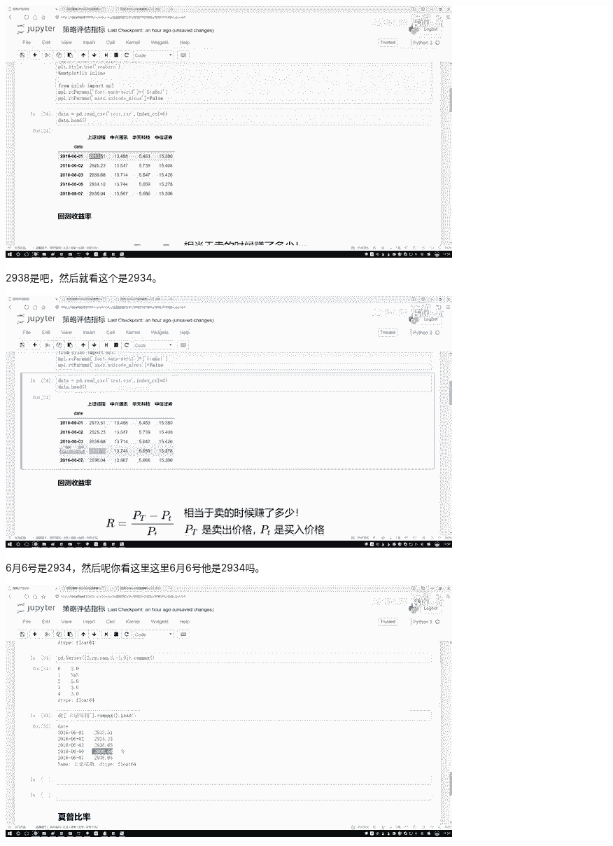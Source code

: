 ![](img/1edf17f31a4acc8f0076f3cc892d6729_36.png)

2938是吧，然后就看这个是2934。

![](img/1edf17f31a4acc8f0076f3cc892d6729_38.png)

6月6号是2934，然后呢你看这里这里6月6号他是2934吗。

![](img/1edf17f31a4acc8f0076f3cc892d6729_40.png)
